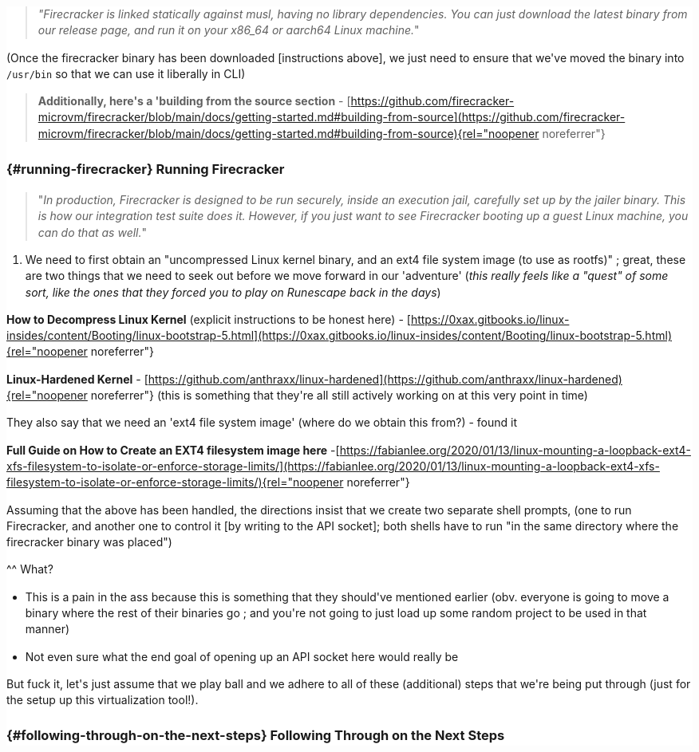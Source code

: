 > *\"Firecracker is linked statically against musl, having no library dependencies. You can just download the latest binary from our release page, and run it on your x86_64 or aarch64 Linux machine.*\"

(Once the firecracker binary has been downloaded \[instructions above\], we just need to ensure that we\'ve moved the binary into `/usr/bin` so that we can use it liberally in CLI)

> **Additionally, here\'s a \'building from the source section** - [https://github.com/firecracker-microvm/firecracker/blob/main/docs/getting-started.md#building-from-source](https://github.com/firecracker-microvm/firecracker/blob/main/docs/getting-started.md#building-from-source){rel="noopener noreferrer"}

### [](#running-firecracker){#running-firecracker} Running Firecracker

> \"*In production, Firecracker is designed to be run securely, inside an execution jail, carefully set up by the jailer binary. This is how our integration test suite does it. However, if you just want to see Firecracker booting up a guest Linux machine, you can do that as well.*\"

1.  We need to first obtain an \"uncompressed Linux kernel binary, and an ext4 file system image (to use as rootfs)\" ; great, these are two things that we need to seek out before we move forward in our \'adventure\' (*this really feels like a \"quest\" of some sort, like the ones that they forced you to play on Runescape back in the days*)

**How to Decompress Linux Kernel** (explicit instructions to be honest here) - [https://0xax.gitbooks.io/linux-insides/content/Booting/linux-bootstrap-5.html](https://0xax.gitbooks.io/linux-insides/content/Booting/linux-bootstrap-5.html){rel="noopener noreferrer"}

**Linux-Hardened Kernel** - [https://github.com/anthraxx/linux-hardened](https://github.com/anthraxx/linux-hardened){rel="noopener noreferrer"} (this is something that they\'re all still actively working on at this very point in time)

They also say that we need an \'ext4 file system image\' (where do we obtain this from?) - found it

**Full Guide on How to Create an EXT4 filesystem image here** -[https://fabianlee.org/2020/01/13/linux-mounting-a-loopback-ext4-xfs-filesystem-to-isolate-or-enforce-storage-limits/](https://fabianlee.org/2020/01/13/linux-mounting-a-loopback-ext4-xfs-filesystem-to-isolate-or-enforce-storage-limits/){rel="noopener noreferrer"}

Assuming that the above has been handled, the directions insist that we create two separate shell prompts, (one to run Firecracker, and another one to control it \[by writing to the API socket\]; both shells have to run \"in the same directory where the firecracker binary was placed\")

\^\^ What?

-   This is a pain in the ass because this is something that they should\'ve mentioned earlier (obv. everyone is going to move a binary where the rest of their binaries go ; and you\'re not going to just load up some random project to be used in that manner)

-   Not even sure what the end goal of opening up an API socket here would really be

But fuck it, let\'s just assume that we play ball and we adhere to all of these (additional) steps that we\'re being put through (just for the setup up this virtualization tool!).

### [](#following-through-on-the-next-steps){#following-through-on-the-next-steps} Following Through on the Next Steps
